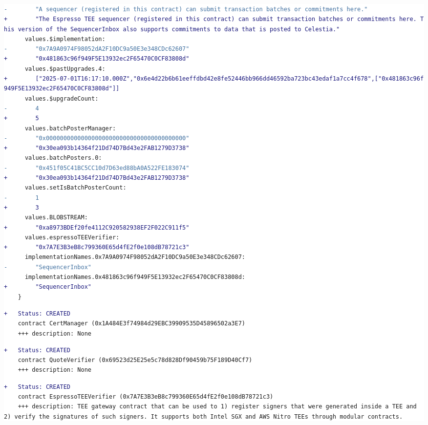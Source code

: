 ```diff
-        "A sequencer (registered in this contract) can submit transaction batches or commitments here."
+        "The Espresso TEE sequencer (registered in this contract) can submit transaction batches or commitments here. This version of the SequencerInbox also supports commitments to data that is posted to Celestia."
      values.$implementation:
-        "0x7A9A0974F98052dA2F10DC9a50E3e348CDc62607"
+        "0x481863c96f949F5E13932ec2F65470C0CF83808d"
      values.$pastUpgrades.4:
+        ["2025-07-01T16:17:10.000Z","0x6e4d22b6b61eeffdbd42e8fe52446bb966dd46592ba723bc43edaf1a7cc4f678",["0x481863c96f949F5E13932ec2F65470C0CF83808d"]]
      values.$upgradeCount:
-        4
+        5
      values.batchPosterManager:
-        "0x0000000000000000000000000000000000000000"
+        "0x30ea093b14364f21Dd74D7Bd43e2FAB1279D3738"
      values.batchPosters.0:
-        "0x451f05C41BC5CC10d7D63ed88bA0A522FE183074"
+        "0x30ea093b14364f21Dd74D7Bd43e2FAB1279D3738"
      values.setIsBatchPosterCount:
-        1
+        3
      values.BLOBSTREAM:
+        "0xa8973BDEf20fe4112C920582938EF2F022C911f5"
      values.espressoTEEVerifier:
+        "0x7A7E3B3eB8c799360E65d4fE2f0e108dB78721c3"
      implementationNames.0x7A9A0974F98052dA2F10DC9a50E3e348CDc62607:
-        "SequencerInbox"
      implementationNames.0x481863c96f949F5E13932ec2F65470C0CF83808d:
+        "SequencerInbox"
    }
```

```diff
+   Status: CREATED
    contract CertManager (0x1A484E3f74984d29EBC39909535D45896502a3E7)
    +++ description: None
```

```diff
+   Status: CREATED
    contract QuoteVerifier (0x69523d25E25e5c78d828Df90459b75F189D40Cf7)
    +++ description: None
```

```diff
+   Status: CREATED
    contract EspressoTEEVerifier (0x7A7E3B3eB8c799360E65d4fE2f0e108dB78721c3)
    +++ description: TEE gateway contract that can be used to 1) register signers that were generated inside a TEE and 2) verify the signatures of such signers. It supports both Intel SGX and AWS Nitro TEEs through modular contracts.
```

